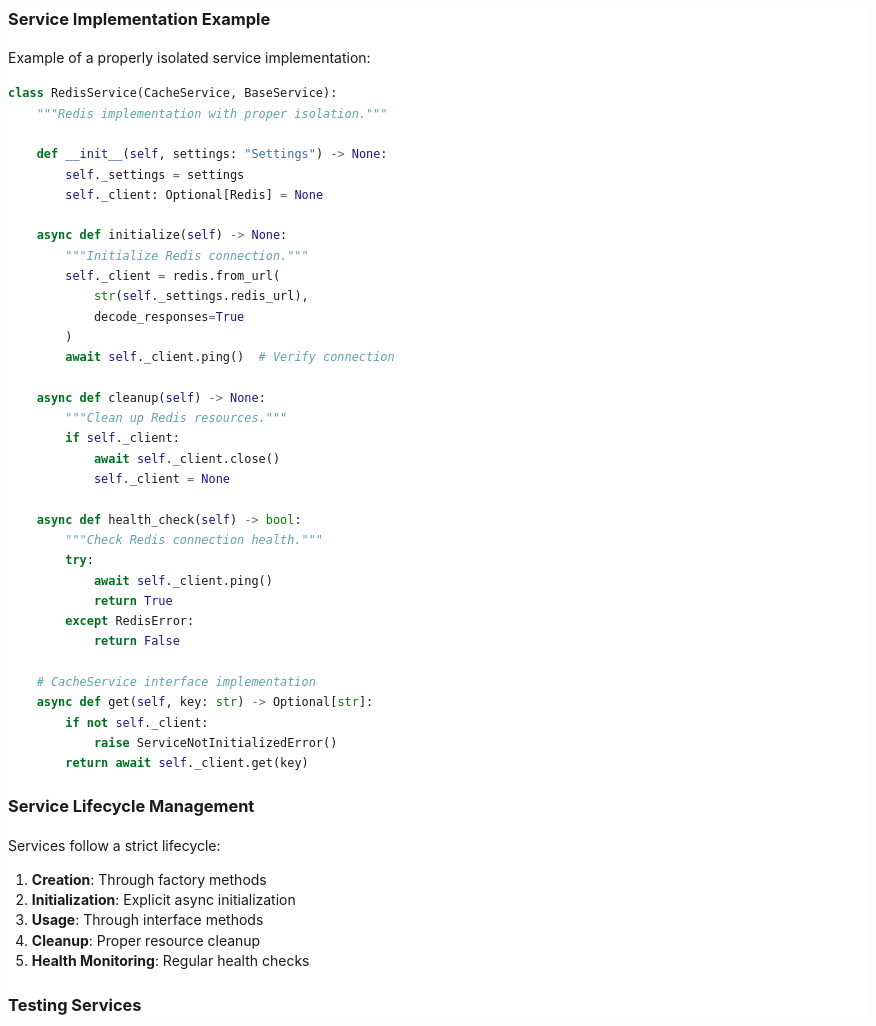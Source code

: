 ### Service Implementation Example

Example of a properly isolated service implementation:

```python
class RedisService(CacheService, BaseService):
    """Redis implementation with proper isolation."""

    def __init__(self, settings: "Settings") -> None:
        self._settings = settings
        self._client: Optional[Redis] = None

    async def initialize(self) -> None:
        """Initialize Redis connection."""
        self._client = redis.from_url(
            str(self._settings.redis_url),
            decode_responses=True
        )
        await self._client.ping()  # Verify connection

    async def cleanup(self) -> None:
        """Clean up Redis resources."""
        if self._client:
            await self._client.close()
            self._client = None

    async def health_check(self) -> bool:
        """Check Redis connection health."""
        try:
            await self._client.ping()
            return True
        except RedisError:
            return False

    # CacheService interface implementation
    async def get(self, key: str) -> Optional[str]:
        if not self._client:
            raise ServiceNotInitializedError()
        return await self._client.get(key)
```

### Service Lifecycle Management

Services follow a strict lifecycle:

1. **Creation**: Through factory methods
2. **Initialization**: Explicit async initialization
3. **Usage**: Through interface methods
4. **Cleanup**: Proper resource cleanup
5. **Health Monitoring**: Regular health checks

### Testing Services

